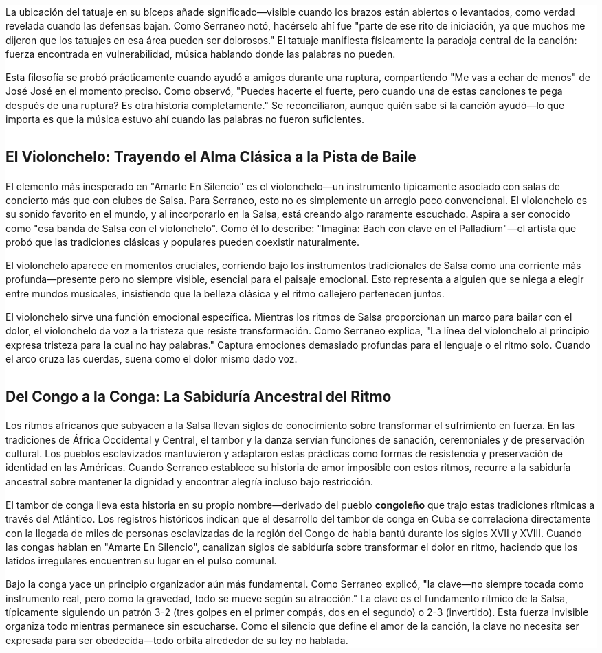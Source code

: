 La ubicación del tatuaje en su bíceps añade significado—visible cuando los brazos están abiertos o levantados, como verdad revelada cuando las defensas bajan. Como Serraneo notó, hacérselo ahí fue "parte de ese rito de iniciación, ya que muchos me dijeron que los tatuajes en esa área pueden ser dolorosos." El tatuaje manifiesta físicamente la paradoja central de la canción: fuerza encontrada en vulnerabilidad, música hablando donde las palabras no pueden.

Esta filosofía se probó prácticamente cuando ayudó a amigos durante una ruptura, compartiendo "Me vas a echar de menos" de José José en el momento preciso. Como observó, "Puedes hacerte el fuerte, pero cuando una de estas canciones te pega después de una ruptura? Es otra historia completamente." Se reconciliaron, aunque quién sabe si la canción ayudó—lo que importa es que la música estuvo ahí cuando las palabras no fueron suficientes.

## El Violonchelo: Trayendo el Alma Clásica a la Pista de Baile

El elemento más inesperado en "Amarte En Silencio" es el violonchelo—un instrumento típicamente asociado con salas de concierto más que con clubes de Salsa. Para Serraneo, esto no es simplemente un arreglo poco convencional. El violonchelo es su sonido favorito en el mundo, y al incorporarlo en la Salsa, está creando algo raramente escuchado. Aspira a ser conocido como "esa banda de Salsa con el violonchelo". Como él lo describe: "Imagina: Bach con clave en el Palladium"—el artista que probó que las tradiciones clásicas y populares pueden coexistir naturalmente.

El violonchelo aparece en momentos cruciales, corriendo bajo los instrumentos tradicionales de Salsa como una corriente más profunda—presente pero no siempre visible, esencial para el paisaje emocional. Esto representa a alguien que se niega a elegir entre mundos musicales, insistiendo que la belleza clásica y el ritmo callejero pertenecen juntos.

El violonchelo sirve una función emocional específica. Mientras los ritmos de Salsa proporcionan un marco para bailar con el dolor, el violonchelo da voz a la tristeza que resiste transformación. Como Serraneo explica, "La línea del violonchelo al principio expresa tristeza para la cual no hay palabras." Captura emociones demasiado profundas para el lenguaje o el ritmo solo. Cuando el arco cruza las cuerdas, suena como el dolor mismo dado voz.

## Del Congo a la Conga: La Sabiduría Ancestral del Ritmo

Los ritmos africanos que subyacen a la Salsa llevan siglos de conocimiento sobre transformar el sufrimiento en fuerza. En las tradiciones de África Occidental y Central, el tambor y la danza servían funciones de sanación, ceremoniales y de preservación cultural. Los pueblos esclavizados mantuvieron y adaptaron estas prácticas como formas de resistencia y preservación de identidad en las Américas. Cuando Serraneo establece su historia de amor imposible con estos ritmos, recurre a la sabiduría ancestral sobre mantener la dignidad y encontrar alegría incluso bajo restricción.

El tambor de conga lleva esta historia en su propio nombre—derivado del pueblo **congoleño** que trajo estas tradiciones rítmicas a través del Atlántico. Los registros históricos indican que el desarrollo del tambor de conga en Cuba se correlaciona directamente con la llegada de miles de personas esclavizadas de la región del Congo de habla bantú durante los siglos XVII y XVIII. Cuando las congas hablan en "Amarte En Silencio", canalizan siglos de sabiduría sobre transformar el dolor en ritmo, haciendo que los latidos irregulares encuentren su lugar en el pulso comunal.

Bajo la conga yace un principio organizador aún más fundamental. Como Serraneo explicó, "la clave—no siempre tocada como instrumento real, pero como la gravedad, todo se mueve según su atracción." La clave es el fundamento rítmico de la Salsa, típicamente siguiendo un patrón 3-2 (tres golpes en el primer compás, dos en el segundo) o 2-3 (invertido). Esta fuerza invisible organiza todo mientras permanece sin escucharse. Como el silencio que define el amor de la canción, la clave no necesita ser expresada para ser obedecida—todo orbita alrededor de su ley no hablada.

